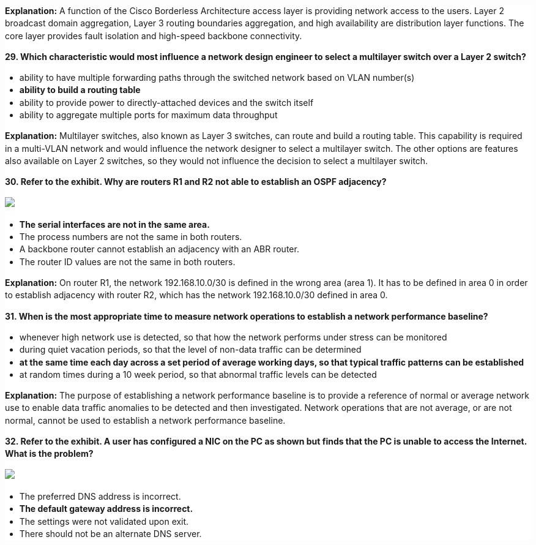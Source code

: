 **Explanation:** A function of the Cisco Borderless Architecture access layer is providing network access to the users. Layer 2 broadcast domain aggregation, Layer 3 routing boundaries aggregation, and high availability are distribution layer functions. The core layer provides fault isolation and high-speed backbone connectivity.

**29. Which characteristic would most influence a network design engineer to select a multilayer switch over a Layer 2 switch?**

- ability to have multiple forwarding paths through the switched network based on VLAN number(s)
- **ability to build a routing table**
- ability to provide power to directly-attached devices and the switch itself
- ability to aggregate multiple ports for maximum data throughput

**Explanation:** Multilayer switches, also known as Layer 3 switches, can route and build a routing table. This capability is required in a multi-VLAN network and would influence the network designer to select a multilayer switch. The other options are features also available on Layer 2 switches, so they would not influence the decision to select a multilayer switch.

**30. Refer to the exhibit. Why are routers R1 and R2 not able to establish an OSPF adjacency?​**

![](https://itexamanswers.net/wp-content/uploads/2019/12/i219570v7n1_219570.gif)

- **The serial interfaces are not in the same area.**
- The process numbers are not the same in both routers.
- A backbone router cannot establish an adjacency with an ABR router.
- The router ID values are not the same in both routers.

**Explanation:** On router R1, the network 192.168.10.0/30 is defined in the wrong area (area 1). It has to be defined in area 0 in order to establish adjacency with router R2, which has the network 192.168.10.0/30 defined in area 0.

**31. When is the most appropriate time to measure network operations to establish a network performance baseline?**

- whenever high network use is detected, so that how the network performs under stress can be monitored
- during quiet vacation periods, so that the level of non-data traffic can be determined
- **at the same time each day across a set period of average working days, so that typical traffic patterns can be established**
- at random times during a 10 week period, so that abnormal traffic levels can be detected

**Explanation:** The purpose of establishing a network performance baseline is to provide a reference of normal or average network use to enable data traffic anomalies to be detected and then investigated. Network operations that are not average, or are not normal, cannot be used to establish a network performance baseline.

**32. Refer to the exhibit. A user has configured a NIC on the PC as shown but finds that the PC is unable to access the Internet. What is the problem?**

![](https://itexamanswers.net/wp-content/uploads/2019/12/i208776v9n1_208776.png)

- The preferred DNS address is incorrect.
- **The default gateway address is incorrect.**
- The settings were not validated upon exit.
- There should not be an alternate DNS server.
